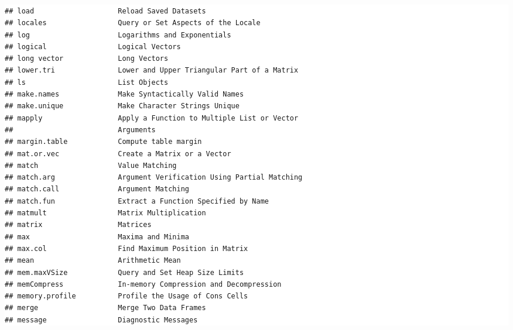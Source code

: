     ## load                    Reload Saved Datasets
    ## locales                 Query or Set Aspects of the Locale
    ## log                     Logarithms and Exponentials
    ## logical                 Logical Vectors
    ## long vector             Long Vectors
    ## lower.tri               Lower and Upper Triangular Part of a Matrix
    ## ls                      List Objects
    ## make.names              Make Syntactically Valid Names
    ## make.unique             Make Character Strings Unique
    ## mapply                  Apply a Function to Multiple List or Vector
    ##                         Arguments
    ## margin.table            Compute table margin
    ## mat.or.vec              Create a Matrix or a Vector
    ## match                   Value Matching
    ## match.arg               Argument Verification Using Partial Matching
    ## match.call              Argument Matching
    ## match.fun               Extract a Function Specified by Name
    ## matmult                 Matrix Multiplication
    ## matrix                  Matrices
    ## max                     Maxima and Minima
    ## max.col                 Find Maximum Position in Matrix
    ## mean                    Arithmetic Mean
    ## mem.maxVSize            Query and Set Heap Size Limits
    ## memCompress             In-memory Compression and Decompression
    ## memory.profile          Profile the Usage of Cons Cells
    ## merge                   Merge Two Data Frames
    ## message                 Diagnostic Messages